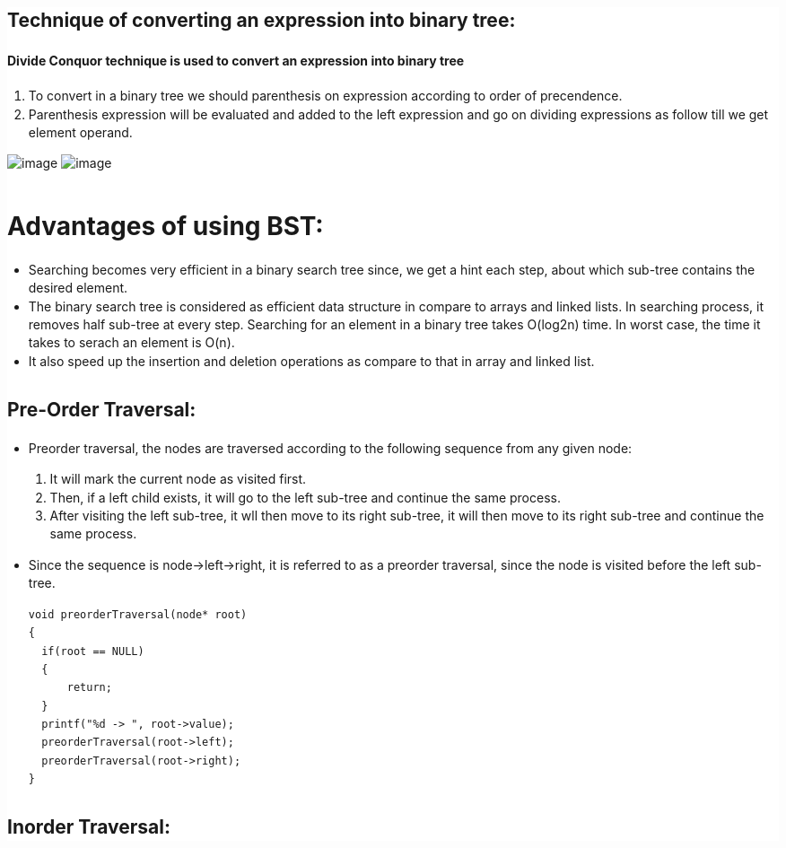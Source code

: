 ## Technique of converting an expression into binary tree:

#### Divide Conquor technique is used to convert an expression into binary tree

1. To convert in a binary tree we should parenthesis on expression according to order of precendence.
2. Parenthesis expression will be evaluated and added to the left expression and go on dividing expressions as follow till we get element operand.

![image](https://drive.google.com/uc?export=view&id=1M3yllNaLH09Mtl4WUlvEtFvSazBYgI4b)
![image](https://drive.google.com/uc?export=view&id=1929LNB9wiDyhtoX0jyI1SJNP9zjTMhbJ)

# Advantages of using BST:

- Searching becomes very efficient in a binary search tree since, we get a hint each step, about which sub-tree contains the desired element.
- The binary search tree is considered as efficient data structure in compare to arrays and linked lists. In searching process, it removes half sub-tree at every step. Searching for an element in a binary tree takes O(log2n) time. In worst case, the time it takes to serach an element is O(n).
- It also speed up the insertion and deletion operations as compare to that in array and linked list.

## Pre-Order Traversal:

- Preorder traversal, the nodes are traversed according to the following sequence from any given node:

  1.  It will mark the current node as visited first.
  2.  Then, if a left child exists, it will go to the left sub-tree and continue the same process.
  3.  After visiting the left sub-tree, it wll then move to its right sub-tree, it will then move to its right sub-tree and continue the same process.

- Since the sequence is node->left->right, it is referred to as a preorder traversal, since the node is visited before the left sub-tree.

  ```
  void preorderTraversal(node* root)
  {
  	if(root == NULL)
  	{
  		return;
  	}
  	printf("%d -> ", root->value);
  	preorderTraversal(root->left);
  	preorderTraversal(root->right);
  }
  ```

## Inorder Traversal:
